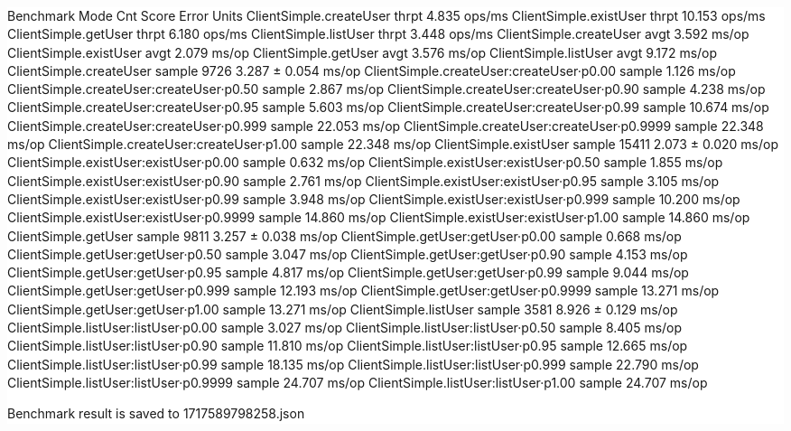Benchmark                                     Mode    Cnt   Score   Error   Units
ClientSimple.createUser                      thrpt          4.835          ops/ms
ClientSimple.existUser                       thrpt         10.153          ops/ms
ClientSimple.getUser                         thrpt          6.180          ops/ms
ClientSimple.listUser                        thrpt          3.448          ops/ms
ClientSimple.createUser                       avgt          3.592           ms/op
ClientSimple.existUser                        avgt          2.079           ms/op
ClientSimple.getUser                          avgt          3.576           ms/op
ClientSimple.listUser                         avgt          9.172           ms/op
ClientSimple.createUser                     sample   9726   3.287 ± 0.054   ms/op
ClientSimple.createUser:createUser·p0.00    sample          1.126           ms/op
ClientSimple.createUser:createUser·p0.50    sample          2.867           ms/op
ClientSimple.createUser:createUser·p0.90    sample          4.238           ms/op
ClientSimple.createUser:createUser·p0.95    sample          5.603           ms/op
ClientSimple.createUser:createUser·p0.99    sample         10.674           ms/op
ClientSimple.createUser:createUser·p0.999   sample         22.053           ms/op
ClientSimple.createUser:createUser·p0.9999  sample         22.348           ms/op
ClientSimple.createUser:createUser·p1.00    sample         22.348           ms/op
ClientSimple.existUser                      sample  15411   2.073 ± 0.020   ms/op
ClientSimple.existUser:existUser·p0.00      sample          0.632           ms/op
ClientSimple.existUser:existUser·p0.50      sample          1.855           ms/op
ClientSimple.existUser:existUser·p0.90      sample          2.761           ms/op
ClientSimple.existUser:existUser·p0.95      sample          3.105           ms/op
ClientSimple.existUser:existUser·p0.99      sample          3.948           ms/op
ClientSimple.existUser:existUser·p0.999     sample         10.200           ms/op
ClientSimple.existUser:existUser·p0.9999    sample         14.860           ms/op
ClientSimple.existUser:existUser·p1.00      sample         14.860           ms/op
ClientSimple.getUser                        sample   9811   3.257 ± 0.038   ms/op
ClientSimple.getUser:getUser·p0.00          sample          0.668           ms/op
ClientSimple.getUser:getUser·p0.50          sample          3.047           ms/op
ClientSimple.getUser:getUser·p0.90          sample          4.153           ms/op
ClientSimple.getUser:getUser·p0.95          sample          4.817           ms/op
ClientSimple.getUser:getUser·p0.99          sample          9.044           ms/op
ClientSimple.getUser:getUser·p0.999         sample         12.193           ms/op
ClientSimple.getUser:getUser·p0.9999        sample         13.271           ms/op
ClientSimple.getUser:getUser·p1.00          sample         13.271           ms/op
ClientSimple.listUser                       sample   3581   8.926 ± 0.129   ms/op
ClientSimple.listUser:listUser·p0.00        sample          3.027           ms/op
ClientSimple.listUser:listUser·p0.50        sample          8.405           ms/op
ClientSimple.listUser:listUser·p0.90        sample         11.810           ms/op
ClientSimple.listUser:listUser·p0.95        sample         12.665           ms/op
ClientSimple.listUser:listUser·p0.99        sample         18.135           ms/op
ClientSimple.listUser:listUser·p0.999       sample         22.790           ms/op
ClientSimple.listUser:listUser·p0.9999      sample         24.707           ms/op
ClientSimple.listUser:listUser·p1.00        sample         24.707           ms/op

Benchmark result is saved to 1717589798258.json
